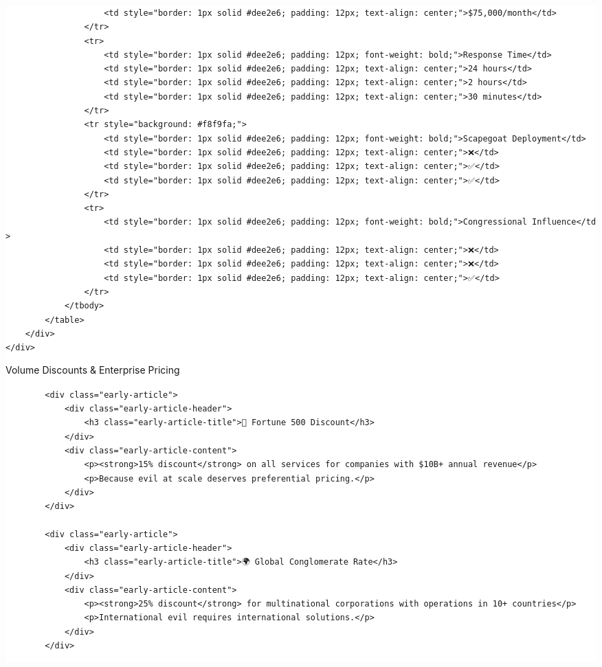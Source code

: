                         <td style="border: 1px solid #dee2e6; padding: 12px; text-align: center;">$75,000/month</td>
                    </tr>
                    <tr>
                        <td style="border: 1px solid #dee2e6; padding: 12px; font-weight: bold;">Response Time</td>
                        <td style="border: 1px solid #dee2e6; padding: 12px; text-align: center;">24 hours</td>
                        <td style="border: 1px solid #dee2e6; padding: 12px; text-align: center;">2 hours</td>
                        <td style="border: 1px solid #dee2e6; padding: 12px; text-align: center;">30 minutes</td>
                    </tr>
                    <tr style="background: #f8f9fa;">
                        <td style="border: 1px solid #dee2e6; padding: 12px; font-weight: bold;">Scapegoat Deployment</td>
                        <td style="border: 1px solid #dee2e6; padding: 12px; text-align: center;">❌</td>
                        <td style="border: 1px solid #dee2e6; padding: 12px; text-align: center;">✅</td>
                        <td style="border: 1px solid #dee2e6; padding: 12px; text-align: center;">✅</td>
                    </tr>
                    <tr>
                        <td style="border: 1px solid #dee2e6; padding: 12px; font-weight: bold;">Congressional Influence</td>
                        <td style="border: 1px solid #dee2e6; padding: 12px; text-align: center;">❌</td>
                        <td style="border: 1px solid #dee2e6; padding: 12px; text-align: center;">❌</td>
                        <td style="border: 1px solid #dee2e6; padding: 12px; text-align: center;">✅</td>
                    </tr>
                </tbody>
            </table>
        </div>
    </div>
</div>

<div class="early-section">
    <div class="early-section-header">Volume Discounts & Enterprise Pricing</div>
    <div class="early-section-content">
        <div style="display: grid; grid-template-columns: repeat(auto-fit, minmax(250px, 1fr)); gap: 20px;">
            
            <div class="early-article">
                <div class="early-article-header">
                    <h3 class="early-article-title">🏢 Fortune 500 Discount</h3>
                </div>
                <div class="early-article-content">
                    <p><strong>15% discount</strong> on all services for companies with $10B+ annual revenue</p>
                    <p>Because evil at scale deserves preferential pricing.</p>
                </div>
            </div>

            <div class="early-article">
                <div class="early-article-header">
                    <h3 class="early-article-title">🌍 Global Conglomerate Rate</h3>
                </div>
                <div class="early-article-content">
                    <p><strong>25% discount</strong> for multinational corporations with operations in 10+ countries</p>
                    <p>International evil requires international solutions.</p>
                </div>
            </div>
